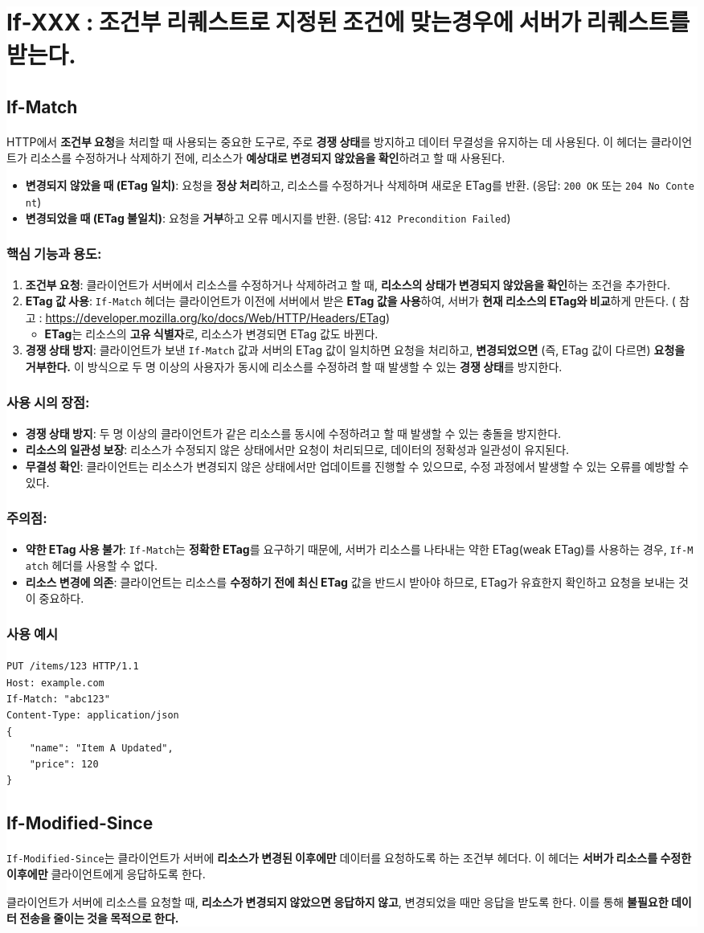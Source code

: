 # If-XXX : 조건부 리퀘스트로 지정된 조건에 맞는경우에 서버가 리퀘스트를 받는다.

## If-Match

HTTP에서 **조건부 요청**을 처리할 때 사용되는 중요한 도구로, 주로 **경쟁 상태**를 방지하고 데이터 무결성을 유지하는 데 사용된다. 이 헤더는 클라이언트가 리소스를 수정하거나 삭제하기 전에, 리소스가 **예상대로 변경되지 않았음을 확인**하려고 할 때 사용된다.

- **변경되지 않았을 때 (ETag 일치)**: 요청을 **정상 처리**하고, 리소스를 수정하거나 삭제하며 새로운 ETag를 반환. (응답: `200 OK` 또는 `204 No Content`)
- **변경되었을 때 (ETag 불일치)**: 요청을 **거부**하고 오류 메시지를 반환. (응답: `412 Precondition Failed`)

### 핵심 기능과 용도:

1. **조건부 요청**: 클라이언트가 서버에서 리소스를 수정하거나 삭제하려고 할 때, **리소스의 상태가 변경되지 않았음을 확인**하는 조건을 추가한다.
2. **ETag 값 사용**: `If-Match` 헤더는 클라이언트가 이전에 서버에서 받은 **ETag 값을 사용**하여, 서버가 **현재 리소스의 ETag와 비교**하게 만든다. ( 참고 : https://developer.mozilla.org/ko/docs/Web/HTTP/Headers/ETag)
    - **ETag**는 리소스의 **고유 식별자**로, 리소스가 변경되면 ETag 값도 바뀐다.
3. **경쟁 상태 방지**: 클라이언트가 보낸 `If-Match` 값과 서버의 ETag 값이 일치하면 요청을 처리하고, **변경되었으면** (즉, ETag 값이 다르면) **요청을 거부한다.** 이 방식으로 두 명 이상의 사용자가 동시에 리소스를 수정하려 할 때 발생할 수 있는 **경쟁 상태**를 방지한다.

### 사용 시의 장점:

- **경쟁 상태 방지**: 두 명 이상의 클라이언트가 같은 리소스를 동시에 수정하려고 할 때 발생할 수 있는 충돌을 방지한다.
- **리소스의 일관성 보장**: 리소스가 수정되지 않은 상태에서만 요청이 처리되므로, 데이터의 정확성과 일관성이 유지된다.
- **무결성 확인**: 클라이언트는 리소스가 변경되지 않은 상태에서만 업데이트를 진행할 수 있으므로, 수정 과정에서 발생할 수 있는 오류를 예방할 수 있다.

### 주의점:

- **약한 ETag 사용 불가**: `If-Match`는 **정확한 ETag**를 요구하기 때문에, 서버가 리소스를 나타내는 약한 ETag(weak ETag)를 사용하는 경우, `If-Match` 헤더를 사용할 수 없다.
- **리소스 변경에 의존**: 클라이언트는 리소스를 **수정하기 전에 최신 ETag** 값을 반드시 받아야 하므로, ETag가 유효한지 확인하고 요청을 보내는 것이 중요하다.

### 사용 예시

```
PUT /items/123 HTTP/1.1
Host: example.com
If-Match: "abc123"
Content-Type: application/json
{
    "name": "Item A Updated",
    "price": 120
}
```

## If-Modified-Since

`If-Modified-Since`는 클라이언트가 서버에 **리소스가 변경된 이후에만** 데이터를 요청하도록 하는 조건부 헤더다. 이 헤더는 **서버가 리소스를 수정한 이후에만** 클라이언트에게 응답하도록 한다.

클라이언트가 서버에 리소스를 요청할 때, **리소스가 변경되지 않았으면 응답하지 않고**, 변경되었을 때만 응답을 받도록 한다. 이를 통해 **불필요한 데이터 전송을 줄이는 것을 목적으로 한다.**
